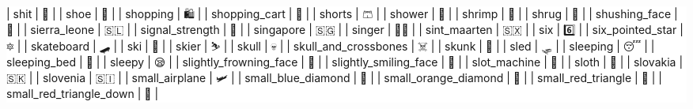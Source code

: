 | shit | :shit: |
| shoe | :shoe: |
| shopping | :shopping: |
| shopping_cart | :shopping_cart: |
| shorts | :shorts: |
| shower | :shower: |
| shrimp | :shrimp: |
| shrug | :shrug: |
| shushing_face | :shushing_face: |
| sierra_leone | :sierra_leone: |
| signal_strength | :signal_strength: |
| singapore | :singapore: |
| singer | :singer: |
| sint_maarten | :sint_maarten: |
| six | :six: |
| six_pointed_star | :six_pointed_star: |
| skateboard | :skateboard: |
| ski | :ski: |
| skier | :skier: |
| skull | :skull: |
| skull_and_crossbones | :skull_and_crossbones: |
| skunk | :skunk: |
| sled | :sled: |
| sleeping | :sleeping: |
| sleeping_bed | :sleeping_bed: |
| sleepy | :sleepy: |
| slightly_frowning_face | :slightly_frowning_face: |
| slightly_smiling_face | :slightly_smiling_face: |
| slot_machine | :slot_machine: |
| sloth | :sloth: |
| slovakia | :slovakia: |
| slovenia | :slovenia: |
| small_airplane | :small_airplane: |
| small_blue_diamond | :small_blue_diamond: |
| small_orange_diamond | :small_orange_diamond: |
| small_red_triangle | :small_red_triangle: |
| small_red_triangle_down | :small_red_triangle_down: |